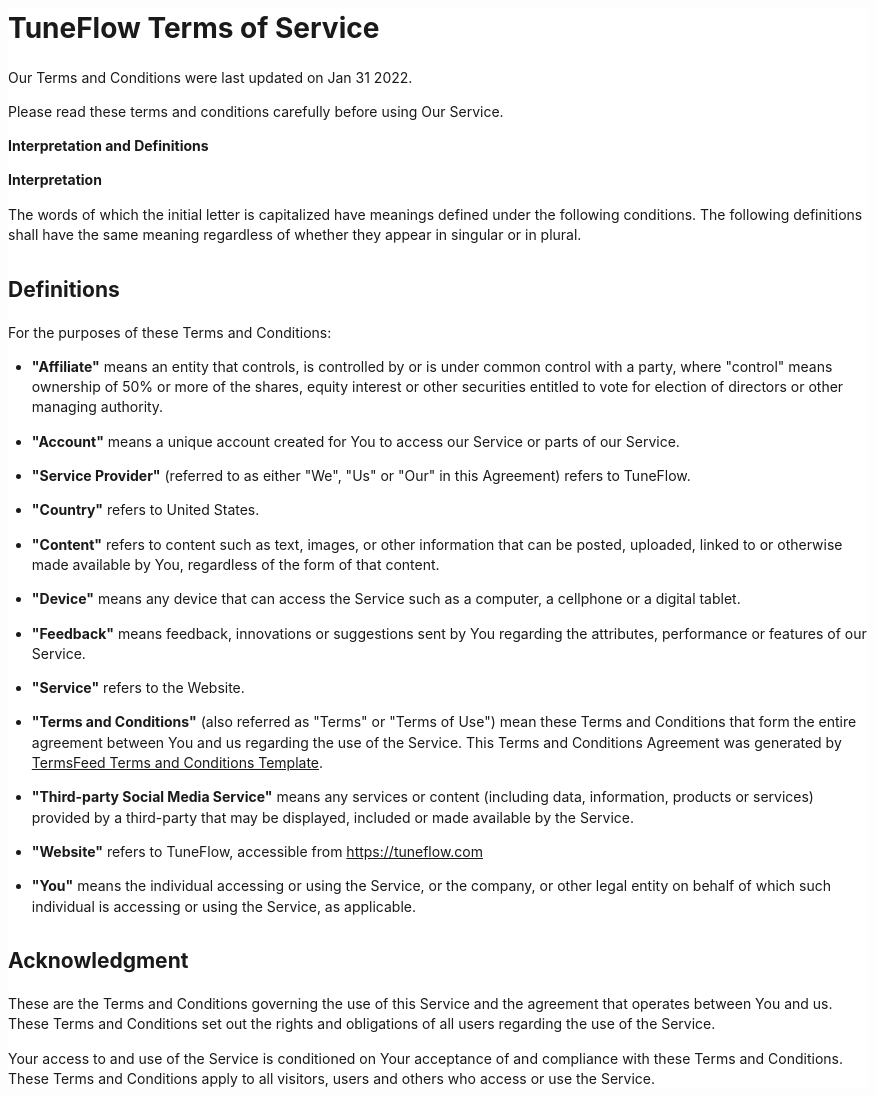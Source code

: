 # TuneFlow Terms of Service

Our Terms and Conditions were last updated on Jan 31 2022.

Please read these terms and conditions carefully before using Our Service.

**Interpretation and Definitions**

**Interpretation**

The words of which the initial letter is capitalized have meanings defined under the following conditions. The following definitions shall have the same meaning regardless of whether they appear in singular or in plural.

## Definitions

For the purposes of these Terms and Conditions:

- **"Affiliate"** means an entity that controls, is controlled by or is under common control with a party, where "control" means ownership of 50% or more of the shares, equity interest or other securities entitled to vote for election of directors or other managing authority.

- **"Account"** means a unique account created for You to access our Service or parts of our Service.
- **"Service Provider"** (referred to as either "We", "Us" or "Our" in this Agreement) refers to TuneFlow.
- **"Country"** refers to United States.
- **"Content"** refers to content such as text, images, or other information that can be posted, uploaded, linked to or otherwise made available by You, regardless of the form of that content.
- **"Device"** means any device that can access the Service such as a computer, a cellphone or a digital tablet.
- **"Feedback"** means feedback, innovations or suggestions sent by You regarding the attributes, performance or features of our Service.
- **"Service"** refers to the Website.
- **"Terms and Conditions"** (also referred as "Terms" or "Terms of Use") mean these Terms and Conditions that form the entire agreement between You and us regarding the use of the Service. This Terms and Conditions Agreement was generated by [TermsFeed Terms and Conditions Template](https://www.termsfeed.com/blog/sample-terms-and-conditions-template/).
- **"Third-party Social Media Service"** means any services or content (including data, information, products or services) provided by a third-party that may be displayed, included or made available by the Service.
- **"Website"** refers to TuneFlow, accessible from https://tuneflow.com
- **"You"** means the individual accessing or using the Service, or the company, or other legal entity on behalf of which such individual is accessing or using the Service, as applicable.

## Acknowledgment

These are the Terms and Conditions governing the use of this Service and the agreement that
operates between You and us. These Terms and Conditions set out the rights and obligations of
all users regarding the use of the Service.


Your access to and use of the Service is conditioned on Your acceptance of and compliance with
these Terms and Conditions. These Terms and Conditions apply to all visitors, users and others
who access or use the Service.
